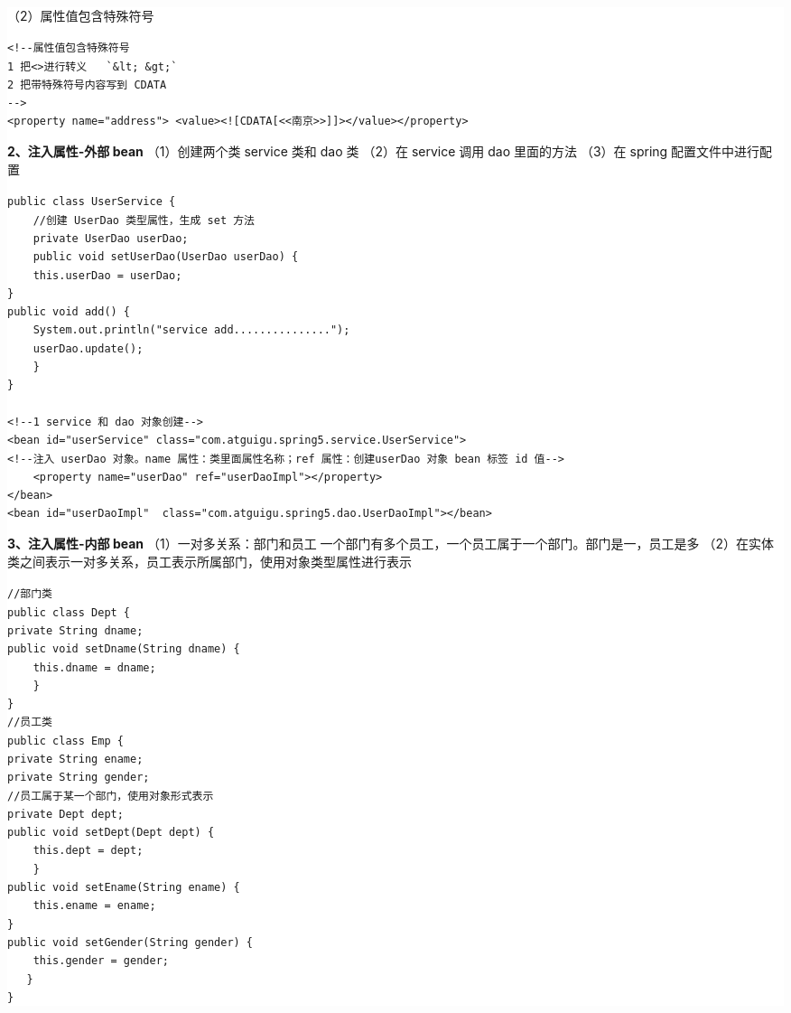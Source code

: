 （2）属性值包含特殊符号

    <!--属性值包含特殊符号
    1 把<>进行转义   `&lt; &gt;`
    2 把带特殊符号内容写到 CDATA
    -->
    <property name="address"> <value><![CDATA[<<南京>>]]></value></property>

**2、注入属性-外部 bean**
（1）创建两个类 service 类和 dao 类 
（2）在 service 调用 dao 里面的方法
（3）在 spring 配置文件中进行配置
```
public class UserService {
    //创建 UserDao 类型属性，生成 set 方法
    private UserDao userDao;
    public void setUserDao(UserDao userDao) {
    this.userDao = userDao;
}
public void add() {
    System.out.println("service add...............");
    userDao.update();
    } 
}

<!--1 service 和 dao 对象创建--> 
<bean id="userService" class="com.atguigu.spring5.service.UserService">
<!--注入 userDao 对象。name 属性：类里面属性名称；ref 属性：创建userDao 对象 bean 标签 id 值-->
    <property name="userDao" ref="userDaoImpl"></property>
</bean> 
<bean id="userDaoImpl"  class="com.atguigu.spring5.dao.UserDaoImpl"></bean>
```
**3、注入属性-内部 bean**
（1）一对多关系：部门和员工
    一个部门有多个员工，一个员工属于一个部门。部门是一，员工是多
（2）在实体类之间表示一对多关系，员工表示所属部门，使用对象类型属性进行表示
```
//部门类
public class Dept {
private String dname;
public void setDname(String dname) {
    this.dname = dname;
    }
}
//员工类
public class Emp {
private String ename;
private String gender;
//员工属于某一个部门，使用对象形式表示
private Dept dept;
public void setDept(Dept dept) {
    this.dept = dept;
    }
public void setEname(String ename) {
    this.ename = ename;
}
public void setGender(String gender) {
    this.gender = gender;
   } 
}
```

